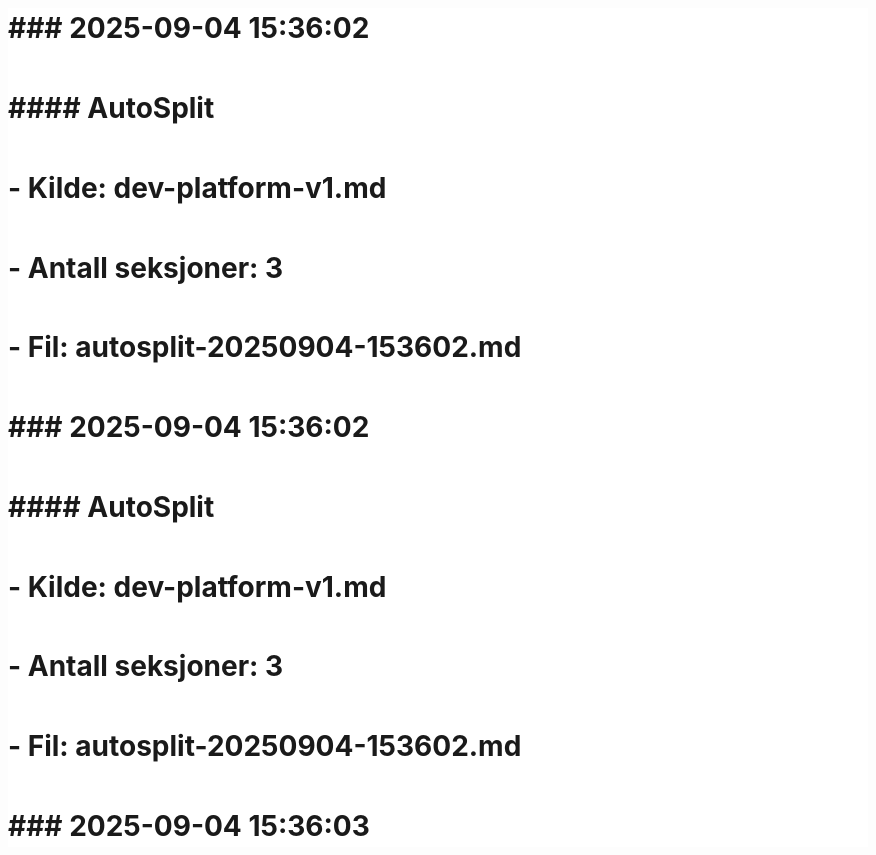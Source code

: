 #

#

#

#

# \### 2025-09-04 15:36:02

# \#### AutoSplit

# \- Kilde: dev-platform-v1.md

# \- Antall seksjoner: 3

# \- Fil: autosplit-20250904-153602.md

#

#

#

#

# \### 2025-09-04 15:36:02

# \#### AutoSplit

# \- Kilde: dev-platform-v1.md

# \- Antall seksjoner: 3

# \- Fil: autosplit-20250904-153602.md

#

#

#

#

# \### 2025-09-04 15:36:03
